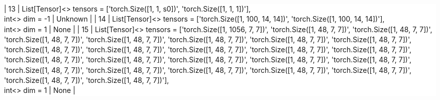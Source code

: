 |  13 | List[Tensor]<> tensors = ['torch.Size([1, 1, s0])', 'torch.Size([1, 1, 1])'],<br>int<> dim = -1                                                                                                                                                                                                                                                                                                                                                                                                                                                                                                                                                                                                                                                                                                                                                                                                                                                                                                                                                                                                                                                                                                                                                                                                                                                                                                                                                                                                                                                                                                                             | Unknown  |
|  14 | List[Tensor]<> tensors = ['torch.Size([1, 100, 14, 14])', 'torch.Size([1, 100, 14, 14])'],<br>int<> dim = 1                                                                                                                                                                                                                                                                                                                                                                                                                                                                                                                                                                                                                                                                                                                                                                                                                                                                                                                                                                                                                                                                                                                                                                                                                                                                                                                                                                                                                                                                                                                 | None     |
|  15 | List[Tensor]<> tensors = ['torch.Size([1, 1056, 7, 7])', 'torch.Size([1, 48, 7, 7])', 'torch.Size([1, 48, 7, 7])', 'torch.Size([1, 48, 7, 7])', 'torch.Size([1, 48, 7, 7])', 'torch.Size([1, 48, 7, 7])', 'torch.Size([1, 48, 7, 7])', 'torch.Size([1, 48, 7, 7])', 'torch.Size([1, 48, 7, 7])', 'torch.Size([1, 48, 7, 7])', 'torch.Size([1, 48, 7, 7])', 'torch.Size([1, 48, 7, 7])', 'torch.Size([1, 48, 7, 7])', 'torch.Size([1, 48, 7, 7])', 'torch.Size([1, 48, 7, 7])', 'torch.Size([1, 48, 7, 7])', 'torch.Size([1, 48, 7, 7])', 'torch.Size([1, 48, 7, 7])', 'torch.Size([1, 48, 7, 7])', 'torch.Size([1, 48, 7, 7])', 'torch.Size([1, 48, 7, 7])', 'torch.Size([1, 48, 7, 7])', 'torch.Size([1, 48, 7, 7])', 'torch.Size([1, 48, 7, 7])', 'torch.Size([1, 48, 7, 7])'],<br>int<> dim = 1                                                                                                                                                                                                                                                                                                                                                                                                                                                                                                                                                                                                                                                                                                                                                                                                                          | None     |